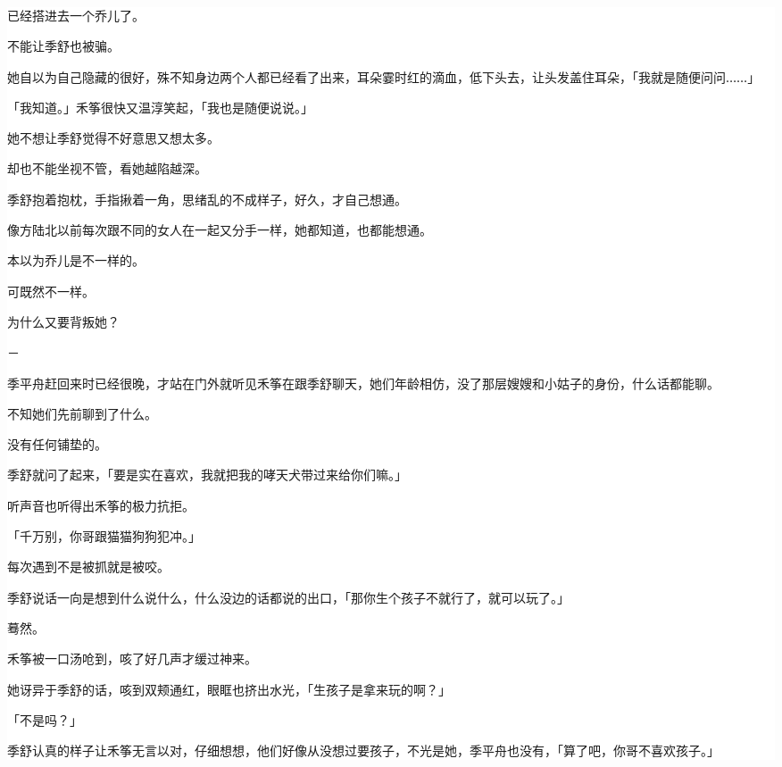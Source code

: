 已经搭进去一个乔儿了。


不能让季舒也被骗。


她自以为自己隐藏的很好，殊不知身边两个人都已经看了出来，耳朵霎时红的滴血，低下头去，让头发盖住耳朵，「我就是随便问问……」


「我知道。」禾筝很快又温淳笑起，「我也是随便说说。」


她不想让季舒觉得不好意思又想太多。


却也不能坐视不管，看她越陷越深。


季舒抱着抱枕，手指揪着一角，思绪乱的不成样子，好久，才自己想通。


像方陆北以前每次跟不同的女人在一起又分手一样，她都知道，也都能想通。


本以为乔儿是不一样的。


可既然不一样。


为什么又要背叛她？


－


季平舟赶回来时已经很晚，才站在门外就听见禾筝在跟季舒聊天，她们年龄相仿，没了那层嫂嫂和小姑子的身份，什么话都能聊。


不知她们先前聊到了什么。


没有任何铺垫的。


季舒就问了起来，「要是实在喜欢，我就把我的哮天犬带过来给你们嘛。」


听声音也听得出禾筝的极力抗拒。


「千万别，你哥跟猫猫狗狗犯冲。」


每次遇到不是被抓就是被咬。


季舒说话一向是想到什么说什么，什么没边的话都说的出口，「那你生个孩子不就行了，就可以玩了。」


蓦然。


禾筝被一口汤呛到，咳了好几声才缓过神来。


她讶异于季舒的话，咳到双颊通红，眼眶也挤出水光，「生孩子是拿来玩的啊？」


「不是吗？」


季舒认真的样子让禾筝无言以对，仔细想想，他们好像从没想过要孩子，不光是她，季平舟也没有，「算了吧，你哥不喜欢孩子。」
